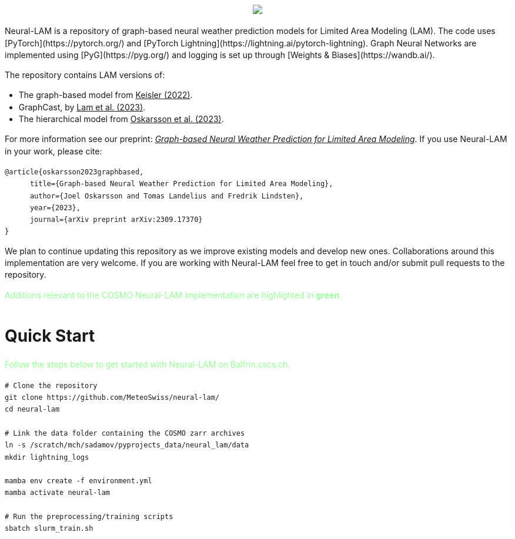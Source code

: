 <p align="middle">
    <img src="figures/neural_lam_header.png" width="700">
</p>
Neural-LAM is a repository of graph-based neural weather prediction models for Limited Area Modeling (LAM).
The code uses [PyTorch](https://pytorch.org/) and [PyTorch Lightning](https://lightning.ai/pytorch-lightning).
Graph Neural Networks are implemented using [PyG](https://pyg.org/) and logging is set up through [Weights & Biases](https://wandb.ai/).

The repository contains LAM versions of:

* The graph-based model from [Keisler (2022)](https://arxiv.org/abs/2202.07575).
* GraphCast, by [Lam et al. (2023)](https://arxiv.org/abs/2212.12794).
* The hierarchical model from [Oskarsson et al. (2023)](https://arxiv.org/abs/2309.17370).

For more information see our preprint: [*Graph-based Neural Weather Prediction for Limited Area Modeling*](https://arxiv.org/abs/2309.17370).
If you use Neural-LAM in your work, please cite:
```
@article{oskarsson2023graphbased,
      title={Graph-based Neural Weather Prediction for Limited Area Modeling},
      author={Joel Oskarsson and Tomas Landelius and Fredrik Lindsten},
      year={2023},
      journal={arXiv preprint arXiv:2309.17370}
}
```

We plan to continue updating this repository as we improve existing models and develop new ones.
Collaborations around this implementation are very welcome.
If you are working with Neural-LAM feel free to get in touch and/or submit pull requests to the repository.

<span style="color:#98FF98;">Additions relevant to the COSMO Neural-LAM implementation are highlighted in __green__.</span>
# Quick Start
<span style="color:#98FF98;">
Follow the steps below to get started with Neural-LAM on Balfrin.cscs.ch.</span>

```{bash}
# Clone the repository
git clone https://github.com/MeteoSwiss/neural-lam/
cd neural-lam

# Link the data folder containing the COSMO zarr archives
ln -s /scratch/mch/sadamov/pyprojects_data/neural_lam/data
mkdir lightning_logs

mamba env create -f environment.yml
mamba activate neural-lam

# Run the preprocessing/training scripts
sbatch slurm_train.sh

```
